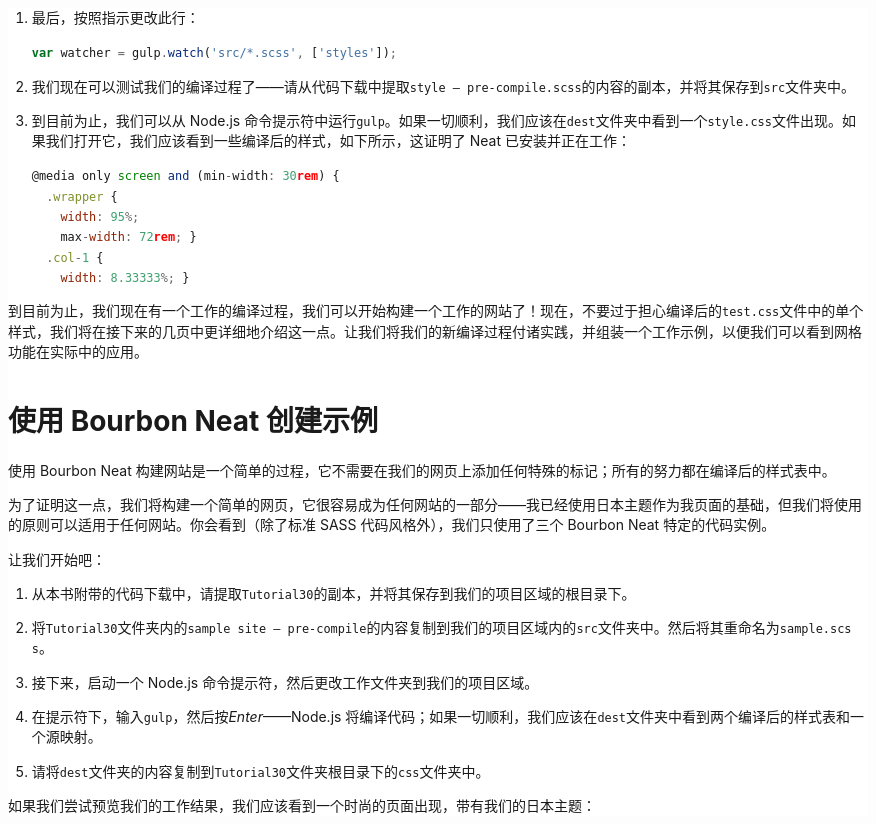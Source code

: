 1.  最后，按照指示更改此行：

    ```js
    var watcher = gulp.watch('src/*.scss', ['styles']);
    ```

1.  我们现在可以测试我们的编译过程了——请从代码下载中提取`style – pre-compile.scss`的内容的副本，并将其保存到`src`文件夹中。

1.  到目前为止，我们可以从 Node.js 命令提示符中运行`gulp`。如果一切顺利，我们应该在`dest`文件夹中看到一个`style.css`文件出现。如果我们打开它，我们应该看到一些编译后的样式，如下所示，这证明了 Neat 已安装并正在工作：

    ```js
    @media only screen and (min-width: 30rem) {
      .wrapper {
        width: 95%;
        max-width: 72rem; }
      .col-1 {
        width: 8.33333%; }
    ```

到目前为止，我们现在有一个工作的编译过程，我们可以开始构建一个工作的网站了！现在，不要过于担心编译后的`test.css`文件中的单个样式，我们将在接下来的几页中更详细地介绍这一点。让我们将我们的新编译过程付诸实践，并组装一个工作示例，以便我们可以看到网格功能在实际中的应用。

# 使用 Bourbon Neat 创建示例

使用 Bourbon Neat 构建网站是一个简单的过程，它不需要在我们的网页上添加任何特殊的标记；所有的努力都在编译后的样式表中。

为了证明这一点，我们将构建一个简单的网页，它很容易成为任何网站的一部分——我已经使用日本主题作为我页面的基础，但我们将使用的原则可以适用于任何网站。你会看到（除了标准 SASS 代码风格外），我们只使用了三个 Bourbon Neat 特定的代码实例。

让我们开始吧：

1.  从本书附带的代码下载中，请提取`Tutorial30`的副本，并将其保存到我们的项目区域的根目录下。

1.  将`Tutorial30`文件夹内的`sample site – pre-compile`的内容复制到我们的项目区域内的`src`文件夹中。然后将其重命名为`sample.scss`。

1.  接下来，启动一个 Node.js 命令提示符，然后更改工作文件夹到我们的项目区域。

1.  在提示符下，输入`gulp`，然后按*Enter*——Node.js 将编译代码；如果一切顺利，我们应该在`dest`文件夹中看到两个编译后的样式表和一个源映射。

1.  请将`dest`文件夹的内容复制到`Tutorial30`文件夹根目录下的`css`文件夹中。

如果我们尝试预览我们的工作结果，我们应该看到一个时尚的页面出现，带有我们的日本主题：
